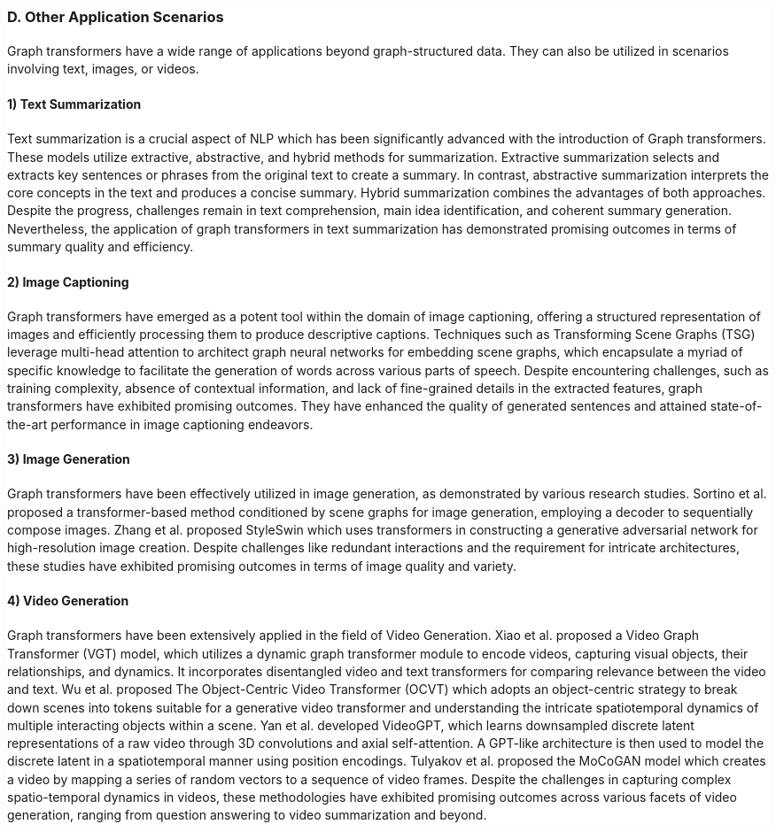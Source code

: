 ### D. Other Application Scenarios

Graph transformers have a wide range of applications beyond graph-structured data. They can also be utilized in scenarios involving text, images, or videos.

#### 1) Text Summarization

Text summarization is a crucial aspect of NLP which has been significantly advanced with the introduction of Graph transformers. These models utilize extractive, abstractive, and hybrid methods for summarization. Extractive summarization selects and extracts key sentences or phrases from the original text to create a summary. In contrast, abstractive summarization interprets the core concepts in the text and produces a concise summary. Hybrid summarization combines the advantages of both approaches. Despite the progress, challenges remain in text comprehension, main idea identification, and coherent summary generation. Nevertheless, the application of graph transformers in text summarization has demonstrated promising outcomes in terms of summary quality and efficiency.

#### 2) Image Captioning

Graph transformers have emerged as a potent tool within the domain of image captioning, offering a structured representation of images and efficiently processing them to produce descriptive captions. Techniques such as Transforming Scene Graphs (TSG) leverage multi-head attention to architect graph neural networks for embedding scene graphs, which encapsulate a myriad of specific knowledge to facilitate the generation of words across various parts of speech. Despite encountering challenges, such as training complexity, absence of contextual information, and lack of fine-grained details in the extracted features, graph transformers have exhibited promising outcomes. They have enhanced the quality of generated sentences and attained state-of-the-art performance in image captioning endeavors.

#### 3) Image Generation

Graph transformers have been effectively utilized in image generation, as demonstrated by various research studies. Sortino et al. proposed a transformer-based method conditioned by scene graphs for image generation, employing a decoder to sequentially compose images. Zhang et al. proposed StyleSwin which uses transformers in constructing a generative adversarial network for high-resolution image creation. Despite challenges like redundant interactions and the requirement for intricate architectures, these studies have exhibited promising outcomes in terms of image quality and variety.

#### 4) Video Generation

Graph transformers have been extensively applied in the field of Video Generation. Xiao et al. proposed a Video Graph Transformer (VGT) model, which utilizes a dynamic graph transformer module to encode videos, capturing visual objects, their relationships, and dynamics. It incorporates disentangled video and text transformers for comparing relevance between the video and text. Wu et al. proposed The Object-Centric Video Transformer (OCVT) which adopts an object-centric strategy to break down scenes into tokens suitable for a generative video transformer and understanding the intricate spatiotemporal dynamics of multiple interacting objects within a scene. Yan et al. developed VideoGPT, which learns downsampled discrete latent representations of a raw video through 3D convolutions and axial self-attention. A GPT-like architecture is then used to model the discrete latent in a spatiotemporal manner using position encodings. Tulyakov et al. proposed the MoCoGAN model which creates a video by mapping a series of random vectors to a sequence of video frames. Despite the challenges in capturing complex spatio-temporal dynamics in videos, these methodologies have exhibited promising outcomes across various facets of video generation, ranging from question answering to video summarization and beyond.
